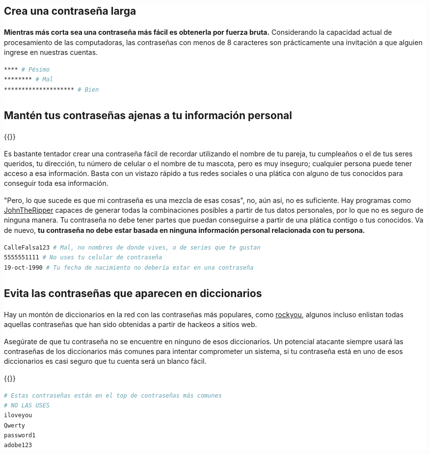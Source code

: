 ## Crea una contraseña larga

**Mientras más corta sea una contraseña más fácil es obtenerla por fuerza bruta.** Considerando la capacidad actual de procesamiento de las computadoras, las contraseñas con menos de 8 caracteres son prácticamente una invitación a que alguien ingrese en nuestras cuentas.

```bash
**** # Pésimo
******** # Mal
******************** # Bien 
```

## Mantén tus contraseñas ajenas a tu información personal

{{<ad2>}}

Es bastante tentador crear una contraseña fácil de recordar utilizando el nombre de tu pareja, tu cumpleaños o el de tus seres queridos, tu dirección, tu número de celular o el nombre de tu mascota, pero es muy inseguro; cualquier persona puede tener acceso a esa información. Basta con un vistazo rápido a tus redes sociales o una plática con alguno de tus conocidos para conseguir toda esa información.

"Pero, lo que sucede es que mi contraseña es una mezcla de esas cosas", no, aún así, no es suficiente. Hay programas como [JohnTheRipper](https://github.com/magnumripper/JohnTheRipper) capaces de generar todas la combinaciones posibles a partir de tus datos personales, por lo que no es seguro de ninguna manera. Tu contraseña no debe tener partes que puedan conseguirse a partir de una plática contigo o tus conocidos. Va de nuevo, **tu contraseña no debe estar basada en ninguna información personal relacionada con tu persona.**

```bash
CalleFalsa123 # Mal, no nombres de donde vives, o de series que te gustan
5555551111 # No uses tu celular de contraseña
19-oct-1990 # Tu fecha de nacimiento no debería estar en una contraseña
```

## Evita las contraseñas que aparecen en diccionarios

Hay un montón de diccionarios en la red con las contraseñas más populares, como [rockyou](https://github.com/praetorian-code/Hob0Rules/blob/master/wordlists/rockyou.txt.gz), algunos incluso enlistan todas aquellas contraseñas que han sido obtenidas a partir de hackeos a sitios web. 

Asegúrate de que tu contraseña no se encuentre en ninguno de esos diccionarios. Un potencial atacante siempre usará las contraseñas de los diccionarios más comunes para intentar comprometer un sistema, si tu contraseña está en uno de esos diccionarios es casi seguro que tu cuenta será un blanco fácil.

{{<ad3>}}

```bash
# Estas contraseñas están en el top de contraseñas más comunes
# NO LAS USES
iloveyou 
Qwerty
password1
adobe123
```

